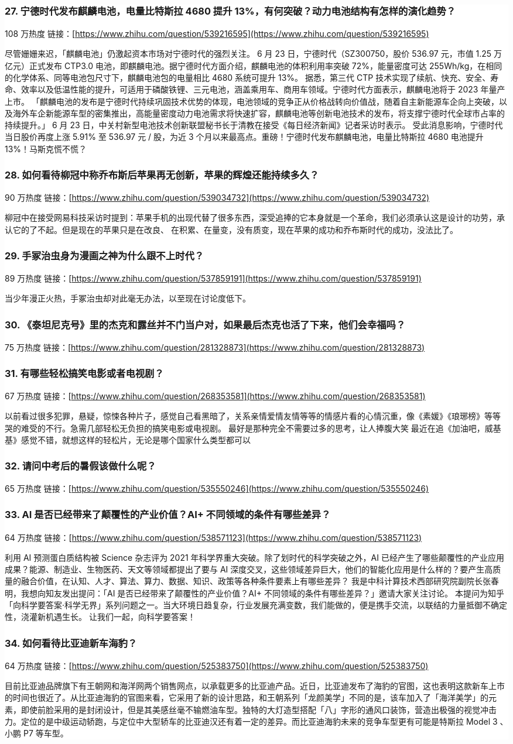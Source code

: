

### 27. 宁德时代发布麒麟电池，电量比特斯拉 4680 提升 13%，有何突破？动力电池结构有怎样的演化趋势？
108 万热度 链接：[https://www.zhihu.com/question/539216595](https://www.zhihu.com/question/539216595)

尽管姗姗来迟，「麒麟电池」仍激起资本市场对宁德时代的强烈关注。 6 月 23 日，宁德时代（SZ300750，股价 536.97 元，市值 1.25 万亿元）正式发布 CTP3.0 电池，即麒麟电池。据宁德时代方面介绍，麒麟电池的体积利用率突破 72%，能量密度可达 255Wh/kg，在相同的化学体系、同等电池包尺寸下，麒麟电池包的电量相比 4680 系统可提升 13%。 据悉，第三代 CTP 技术实现了续航、快充、安全、寿命、效率以及低温性能的提升，可适用于磷酸铁锂、三元电池，涵盖乘用车、商用车领域。宁德时代方面表示，麒麟电池将于 2023 年量产上市。 「麒麟电池的发布是宁德时代持续巩固技术优势的体现，电池领域的竞争正从价格战转向价值战，随着自主新能源车企向上突破，以及海外车企新能源车型的密集推出，高能量密度动力电池需求将快速扩容，麒麟电池等创新电池技术的发布，将支撑宁德时代全球市占率的持续提升。」 6 月 23 日，中关村新型电池技术创新联盟秘书长于清教在接受《每日经济新闻》记者采访时表示。 受此消息影响，宁德时代当日股价再度上涨 5.91% 至 536.97 元 / 股，为近 3 个月以来最高点。重磅！宁德时代发布麒麟电池，电量比特斯拉 4680 电池提升 13%！马斯克慌不慌？

### 28. 如何看待柳冠中称乔布斯后苹果再无创新，苹果的辉煌还能持续多久？
90 万热度 链接：[https://www.zhihu.com/question/539034732](https://www.zhihu.com/question/539034732)

柳冠中在接受网易科技采访时提到：苹果手机的出现代替了很多东西，深受追捧的它本身就是一个革命，我们必须承认这是设计的功劳，承认它的了不起。但是现在的苹果只是在改良、 在积累、在量变，没有质变，现在苹果的成功和乔布斯时代的成功，没法比了。

### 29. 手冢治虫身为漫画之神为什么跟不上时代？
89 万热度 链接：[https://www.zhihu.com/question/537859191](https://www.zhihu.com/question/537859191)

当少年漫正火热，手冢治虫却对此毫无办法，以至现在讨论度低下。

### 30. 《泰坦尼克号》里的杰克和露丝并不门当户对，如果最后杰克也活了下来，他们会幸福吗？
75 万热度 链接：[https://www.zhihu.com/question/281328873](https://www.zhihu.com/question/281328873)



### 31. 有哪些轻松搞笑电影或者电视剧？
67 万热度 链接：[https://www.zhihu.com/question/268353581](https://www.zhihu.com/question/268353581)

以前看过很多犯罪，悬疑，惊悚各种片子，感觉自己看黑暗了，关系亲情爱情友情等等的情感片看的心情沉重，像《素媛》《琅琊榜》等等哭的难受的不行。急需几部轻松无负担的搞笑电影或电视剧。 最好是那种完全不需要过多的思考，让人捧腹大笑 最近在追《加油吧，威基基》感觉不错，就想这样的轻松片，无论是哪个国家什么类型都可以

### 32. 请问中考后的暑假该做什么呢？
65 万热度 链接：[https://www.zhihu.com/question/535550246](https://www.zhihu.com/question/535550246)



### 33. AI 是否已经带来了颠覆性的产业价值？AI+ 不同领域的条件有哪些差异？
64 万热度 链接：[https://www.zhihu.com/question/538571123](https://www.zhihu.com/question/538571123)

利用 AI 预测蛋白质结构被 Science 杂志评为 2021 年科学界重大突破。除了划时代的科学突破之外，AI 已经产生了哪些颠覆性的产业应用成果？能源、制造业、生物医药、天文等领域都提出了要与 AI 深度交叉，这些领域差异巨大，他们的智能化应用是什么样的？要产生高质量的融合价值，在认知、人才、算法、算力、数据、知识、政策等各种条件要素上有哪些差异？ 我是中科计算技术西部研究院副院长张春明，我想向知友发出提问：「AI 是否已经带来了颠覆性的产业价值？AI+ 不同领域的条件有哪些差异？」邀请大家关注讨论。 本提问为知乎「向科学要答案·科学无界」系列问题之一。当大环境日趋复杂，行业发展充满变数，我们能做的，便是携手交流，以联结的力量抵御不确定性，浇灌新机遇生长。 让我们一起，向科学要答案！

### 34. 如何看待比亚迪新车海豹？
64 万热度 链接：[https://www.zhihu.com/question/525383750](https://www.zhihu.com/question/525383750)

目前比亚迪品牌旗下有王朝网和海洋网两个销售网点，以承载更多的比亚迪产品。近日，比亚迪发布了海豹的官图，这也表明这款新车上市的时间也很近了。从比亚迪海豹的官图来看，它采用了新的设计思路，和王朝系列「龙颜美学」不同的是，该车加入了「海洋美学」的元素，即使前脸采用的是封闭设计，但是其美感丝毫不输燃油车型。独特的大灯造型搭配「八」字形的通风口装饰，营造出极强的视觉冲击力。定位的是中级运动轿跑，与定位中大型轿车的比亚迪汉还有着一定的差异。而比亚迪海豹未来的竞争车型更有可能是特斯拉 Model 3 、小鹏 P7 等车型。
